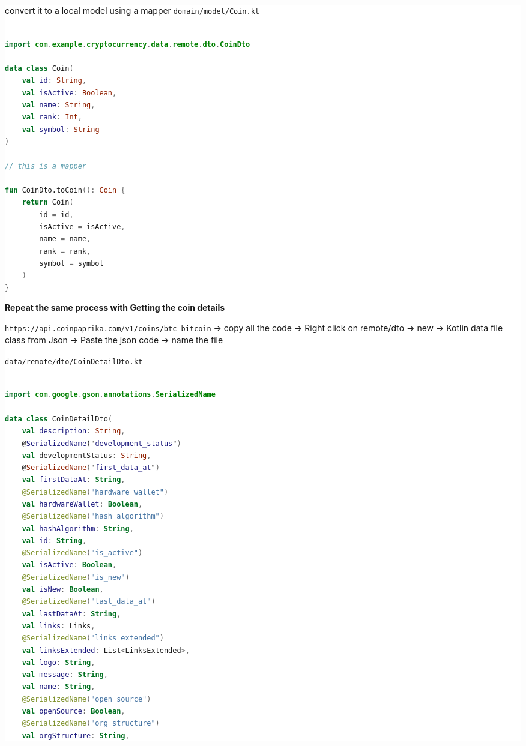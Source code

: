 convert it to a local model using a mapper
`domain/model/Coin.kt`

```kotlin

import com.example.cryptocurrency.data.remote.dto.CoinDto  
  
data class Coin(  
    val id: String,  
    val isActive: Boolean,  
    val name: String,  
    val rank: Int,  
    val symbol: String  
)  
  
// this is a mapper  
  
fun CoinDto.toCoin(): Coin {  
    return Coin(  
        id = id,  
        isActive = isActive,  
        name = name,  
        rank = rank,  
        symbol = symbol  
    )  
}

```

**Repeat the same process with Getting the coin details**

`https://api.coinpaprika.com/v1/coins/btc-bitcoin` -> copy all the code ->  Right click on remote/dto -> new -> Kotlin data file class from Json -> Paste the json code -> name the file

`data/remote/dto/CoinDetailDto.kt`
```kotlin

import com.google.gson.annotations.SerializedName  
  
data class CoinDetailDto(  
    val description: String,  
    @SerializedName("development_status")  
    val developmentStatus: String,  
    @SerializedName("first_data_at")  
    val firstDataAt: String,  
    @SerializedName("hardware_wallet")  
    val hardwareWallet: Boolean,  
    @SerializedName("hash_algorithm")  
    val hashAlgorithm: String,  
    val id: String,  
    @SerializedName("is_active")  
    val isActive: Boolean,  
    @SerializedName("is_new")  
    val isNew: Boolean,  
    @SerializedName("last_data_at")  
    val lastDataAt: String,  
    val links: Links,  
    @SerializedName("links_extended")  
    val linksExtended: List<LinksExtended>,  
    val logo: String,  
    val message: String,  
    val name: String,  
    @SerializedName("open_source")  
    val openSource: Boolean,  
    @SerializedName("org_structure")  
    val orgStructure: String,  
```